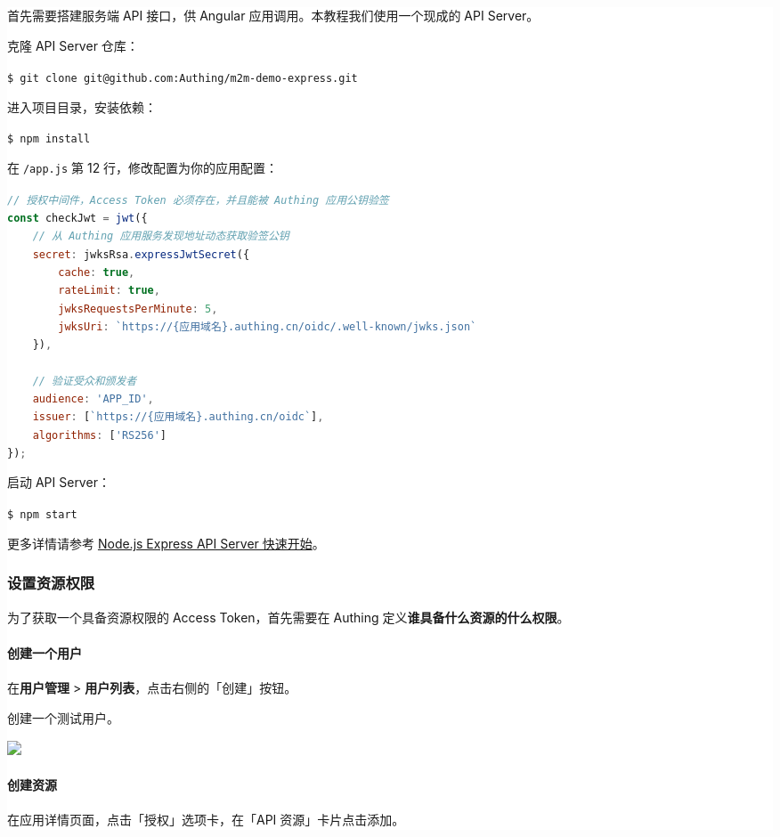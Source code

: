 首先需要搭建服务端 API 接口，供 Angular 应用调用。本教程我们使用一个现成的 API Server。

克隆 API Server 仓库：

```bash
$ git clone git@github.com:Authing/m2m-demo-express.git
```

进入项目目录，安装依赖：

```bash
$ npm install
```

在 `/app.js` 第 12 行，修改配置为你的应用配置：

```js
// 授权中间件，Access Token 必须存在，并且能被 Authing 应用公钥验签
const checkJwt = jwt({
	// 从 Authing 应用服务发现地址动态获取验签公钥
	secret: jwksRsa.expressJwtSecret({
		cache: true,
		rateLimit: true,
		jwksRequestsPerMinute: 5,
		jwksUri: `https://{应用域名}.authing.cn/oidc/.well-known/jwks.json`
	}),

	// 验证受众和颁发者
	audience: 'APP_ID',
	issuer: [`https://{应用域名}.authing.cn/oidc`],
	algorithms: ['RS256']
});
```

启动 API Server：

```bash
$ npm start
```

更多详情请参考 [Node.js Express API Server 快速开始](/quickstarts/apiServer/nodeJsExpress/README.md)。


### 设置资源权限

为了获取一个具备资源权限的 Access Token，首先需要在 Authing 定义**谁具备什么资源的什么权限**。

#### 创建一个用户

在**用户管理** > **用户列表**，点击右侧的「创建」按钮。

创建一个测试用户。

![](~@imagesZhCn/quickstarts/spa/create-user.png)

#### 创建资源

在应用详情页面，点击「授权」选项卡，在「API 资源」卡片点击添加。
